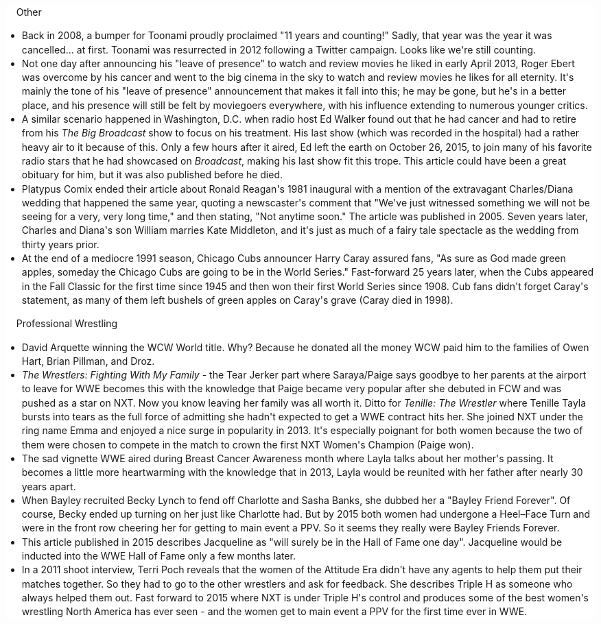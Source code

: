     Other 

-   Back in 2008, a bumper for Toonami proudly proclaimed "11 years and counting!" Sadly, that year was the year it was cancelled... at first. Toonami was resurrected in 2012 following a Twitter campaign. Looks like we're still counting.
-   Not one day after announcing his "leave of presence" to watch and review movies he liked in early April 2013, Roger Ebert was overcome by his cancer and went to the big cinema in the sky to watch and review movies he likes for all eternity. It's mainly the tone of his "leave of presence" announcement that makes it fall into this; he may be gone, but he's in a better place, and his presence will still be felt by moviegoers everywhere, with his influence extending to numerous younger critics.
-   A similar scenario happened in Washington, D.C. when radio host Ed Walker found out that he had cancer and had to retire from his _The Big Broadcast_ show to focus on his treatment. His last show (which was recorded in the hospital) had a rather heavy air to it because of this. Only a few hours after it aired, Ed left the earth on October 26, 2015, to join many of his favorite radio stars that he had showcased on _Broadcast_, making his last show fit this trope. This article could have been a great obituary for him, but it was also published before he died.
-   Platypus Comix ended their article about Ronald Reagan's 1981 inaugural with a mention of the extravagant Charles/Diana wedding that happened the same year, quoting a newscaster's comment that "We've just witnessed something we will not be seeing for a very, very long time," and then stating, "Not anytime soon." The article was published in 2005. Seven years later, Charles and Diana's son William marries Kate Middleton, and it's just as much of a fairy tale spectacle as the wedding from thirty years prior.
-   At the end of a mediocre 1991 season, Chicago Cubs announcer Harry Caray assured fans, "As sure as God made green apples, someday the Chicago Cubs are going to be in the World Series." Fast-forward 25 years later, when the Cubs appeared in the Fall Classic for the first time since 1945 and then won their first World Series since 1908. Cub fans didn't forget Caray's statement, as many of them left bushels of green apples on Caray's grave (Caray died in 1998).

    Professional Wrestling 

-   David Arquette winning the WCW World title. Why? Because he donated all the money WCW paid him to the families of Owen Hart, Brian Pillman, and Droz.
-   _The Wrestlers: Fighting With My Family_ - the Tear Jerker part where Saraya/Paige says goodbye to her parents at the airport to leave for WWE becomes this with the knowledge that Paige became very popular after she debuted in FCW and was pushed as a star on NXT. Now you know leaving her family was all worth it. Ditto for _Tenille: The Wrestler_ where Tenille Tayla bursts into tears as the full force of admitting she hadn't expected to get a WWE contract hits her. She joined NXT under the ring name Emma and enjoyed a nice surge in popularity in 2013. It's especially poignant for both women because the two of them were chosen to compete in the match to crown the first NXT Women's Champion (Paige won).
-   The sad vignette WWE aired during Breast Cancer Awareness month where Layla talks about her mother's passing. It becomes a little more heartwarming with the knowledge that in 2013, Layla would be reunited with her father after nearly 30 years apart.
-   When Bayley recruited Becky Lynch to fend off Charlotte and Sasha Banks, she dubbed her a "Bayley Friend Forever". Of course, Becky ended up turning on her just like Charlotte had. But by 2015 both women had undergone a Heel–Face Turn and were in the front row cheering her for getting to main event a PPV. So it seems they really were Bayley Friends Forever.
-   This article published in 2015 describes Jacqueline as "will surely be in the Hall of Fame one day". Jacqueline would be inducted into the WWE Hall of Fame only a few months later.
-   In a 2011 shoot interview, Terri Poch reveals that the women of the Attitude Era didn't have any agents to help them put their matches together. So they had to go to the other wrestlers and ask for feedback. She describes Triple H as someone who always helped them out. Fast forward to 2015 where NXT is under Triple H's control and produces some of the best women's wrestling North America has ever seen - and the women get to main event a PPV for the first time ever in WWE.
